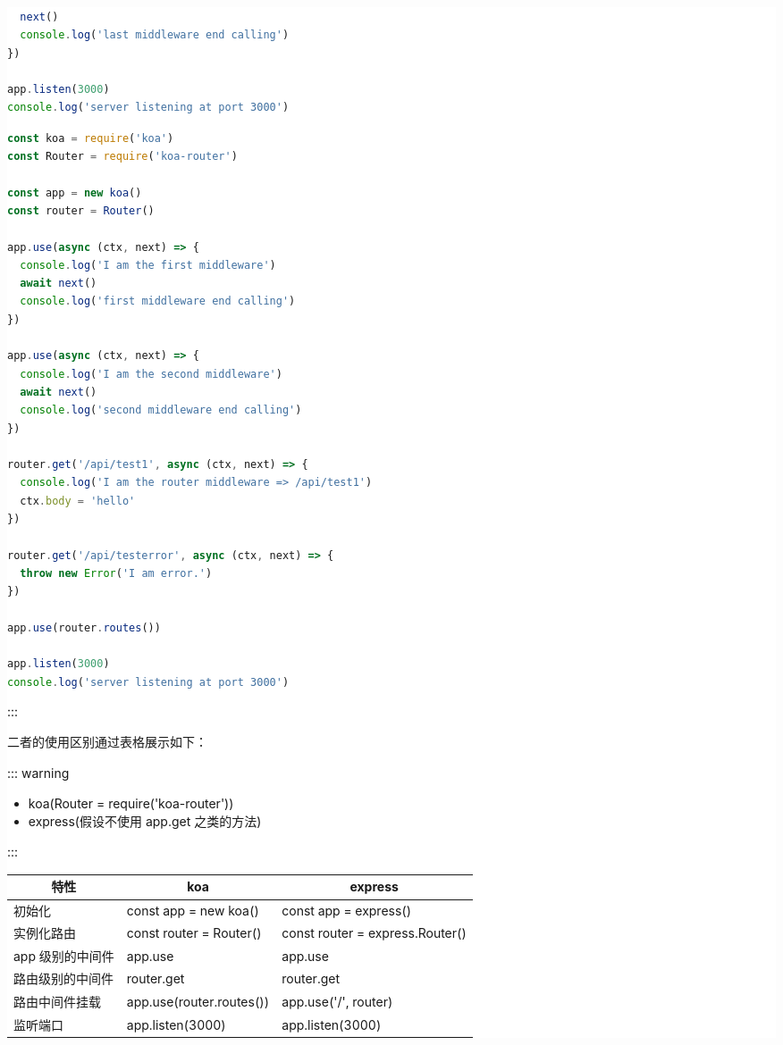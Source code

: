 ```js [express启http服务]
  next()
  console.log('last middleware end calling')
})

app.listen(3000)
console.log('server listening at port 3000')
```

```js [koa等价代码]
const koa = require('koa')
const Router = require('koa-router')

const app = new koa()
const router = Router()

app.use(async (ctx, next) => {
  console.log('I am the first middleware')
  await next()
  console.log('first middleware end calling')
})

app.use(async (ctx, next) => {
  console.log('I am the second middleware')
  await next()
  console.log('second middleware end calling')
})

router.get('/api/test1', async (ctx, next) => {
  console.log('I am the router middleware => /api/test1')
  ctx.body = 'hello'
})

router.get('/api/testerror', async (ctx, next) => {
  throw new Error('I am error.')
})

app.use(router.routes())

app.listen(3000)
console.log('server listening at port 3000')
```

:::

二者的使用区别通过表格展示如下：

::: warning

- koa(Router = require('koa-router'))
- express(假设不使用 app.get 之类的方法)

:::

| 特性             | koa                      | express                         |
| ---------------- | ------------------------ | ------------------------------- |
| 初始化           | const app = new koa()    | const app = express()           |
| 实例化路由       | const router = Router()  | const router = express.Router() |
| app 级别的中间件 | app.use                  | app.use                         |
| 路由级别的中间件 | router.get               | router.get                      |
| 路由中间件挂载   | app.use(router.routes()) | app.use('/', router)            |
| 监听端口         | app.listen(3000)         | app.listen(3000)                |
